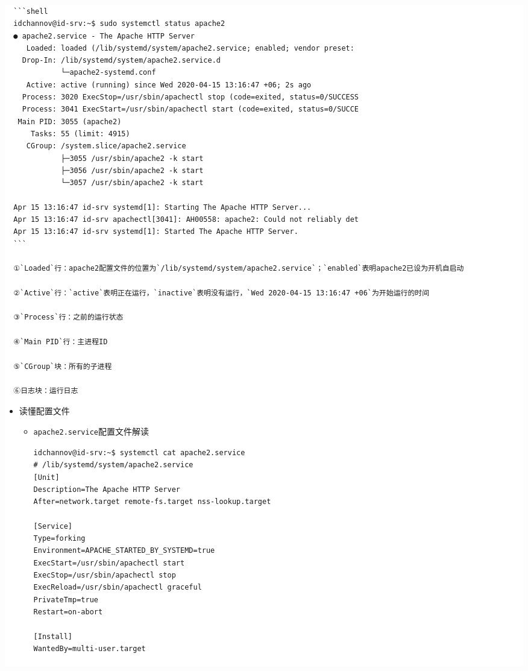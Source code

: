       ```shell
      idchannov@id-srv:~$ sudo systemctl status apache2
      ● apache2.service - The Apache HTTP Server
         Loaded: loaded (/lib/systemd/system/apache2.service; enabled; vendor preset:
        Drop-In: /lib/systemd/system/apache2.service.d
                 └─apache2-systemd.conf
         Active: active (running) since Wed 2020-04-15 13:16:47 +06; 2s ago
        Process: 3020 ExecStop=/usr/sbin/apachectl stop (code=exited, status=0/SUCCESS
        Process: 3041 ExecStart=/usr/sbin/apachectl start (code=exited, status=0/SUCCE
       Main PID: 3055 (apache2)
          Tasks: 55 (limit: 4915)
         CGroup: /system.slice/apache2.service
                 ├─3055 /usr/sbin/apache2 -k start
                 ├─3056 /usr/sbin/apache2 -k start
                 └─3057 /usr/sbin/apache2 -k start
      
      Apr 15 13:16:47 id-srv systemd[1]: Starting The Apache HTTP Server...
      Apr 15 13:16:47 id-srv apachectl[3041]: AH00558: apache2: Could not reliably det
      Apr 15 13:16:47 id-srv systemd[1]: Started The Apache HTTP Server.
      ```

      ①`Loaded`行：apache2配置文件的位置为`/lib/systemd/system/apache2.service`；`enabled`表明apache2已设为开机自启动

      ②`Active`行：`active`表明正在运行，`inactive`表明没有运行，`Wed 2020-04-15 13:16:47 +06`为开始运行的时间

      ③`Process`行：之前的运行状态

      ④`Main PID`行：主进程ID

      ⑤`CGroup`块：所有的子进程

      ⑥日志块：运行日志

  - 读懂配置文件

    - `apache2.service`配置文件解读

      ```shell
      idchannov@id-srv:~$ systemctl cat apache2.service
      # /lib/systemd/system/apache2.service
      [Unit]
      Description=The Apache HTTP Server
      After=network.target remote-fs.target nss-lookup.target
      
      [Service]
      Type=forking
      Environment=APACHE_STARTED_BY_SYSTEMD=true
      ExecStart=/usr/sbin/apachectl start
      ExecStop=/usr/sbin/apachectl stop
      ExecReload=/usr/sbin/apachectl graceful
      PrivateTmp=true
      Restart=on-abort
      
      [Install]
      WantedBy=multi-user.target
      